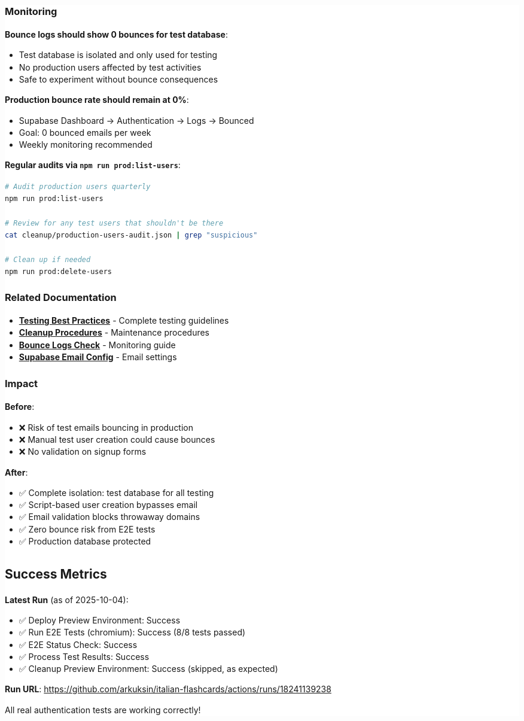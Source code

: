 ### Monitoring

**Bounce logs should show 0 bounces for test database**:
- Test database is isolated and only used for testing
- No production users affected by test activities
- Safe to experiment without bounce consequences

**Production bounce rate should remain at 0%**:
- Supabase Dashboard → Authentication → Logs → Bounced
- Goal: 0 bounced emails per week
- Weekly monitoring recommended

**Regular audits via `npm run prod:list-users`**:
```bash
# Audit production users quarterly
npm run prod:list-users

# Review for any test users that shouldn't be there
cat cleanup/production-users-audit.json | grep "suspicious"

# Clean up if needed
npm run prod:delete-users
```

### Related Documentation

- **[Testing Best Practices](./TESTING_BEST_PRACTICES.md)** - Complete testing guidelines
- **[Cleanup Procedures](./CLEANUP_PROCEDURES.md)** - Maintenance procedures
- **[Bounce Logs Check](../cleanup/bounce-logs-check.md)** - Monitoring guide
- **[Supabase Email Config](../cleanup/supabase-email-config.md)** - Email settings

### Impact

**Before**:
- ❌ Risk of test emails bouncing in production
- ❌ Manual test user creation could cause bounces
- ❌ No validation on signup forms

**After**:
- ✅ Complete isolation: test database for all testing
- ✅ Script-based user creation bypasses email
- ✅ Email validation blocks throwaway domains
- ✅ Zero bounce risk from E2E tests
- ✅ Production database protected

## Success Metrics

**Latest Run** (as of 2025-10-04):
- ✅ Deploy Preview Environment: Success
- ✅ Run E2E Tests (chromium): Success (8/8 tests passed)
- ✅ E2E Status Check: Success
- ✅ Process Test Results: Success
- ✅ Cleanup Preview Environment: Success (skipped, as expected)

**Run URL**: https://github.com/arkuksin/italian-flashcards/actions/runs/18241139238

All real authentication tests are working correctly!
